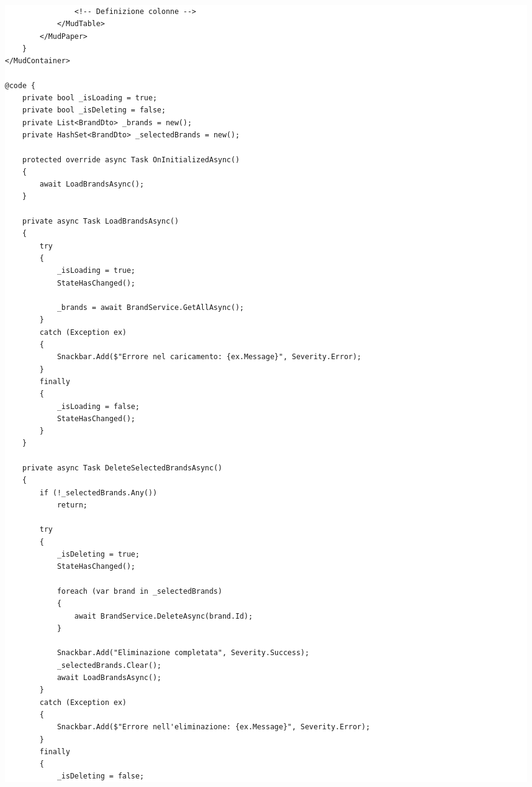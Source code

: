 ```razor
                <!-- Definizione colonne -->
            </MudTable>
        </MudPaper>
    }
</MudContainer>

@code {
    private bool _isLoading = true;
    private bool _isDeleting = false;
    private List<BrandDto> _brands = new();
    private HashSet<BrandDto> _selectedBrands = new();

    protected override async Task OnInitializedAsync()
    {
        await LoadBrandsAsync();
    }

    private async Task LoadBrandsAsync()
    {
        try
        {
            _isLoading = true;
            StateHasChanged();
            
            _brands = await BrandService.GetAllAsync();
        }
        catch (Exception ex)
        {
            Snackbar.Add($"Errore nel caricamento: {ex.Message}", Severity.Error);
        }
        finally
        {
            _isLoading = false;
            StateHasChanged();
        }
    }

    private async Task DeleteSelectedBrandsAsync()
    {
        if (!_selectedBrands.Any())
            return;

        try
        {
            _isDeleting = true;
            StateHasChanged();
            
            foreach (var brand in _selectedBrands)
            {
                await BrandService.DeleteAsync(brand.Id);
            }
            
            Snackbar.Add("Eliminazione completata", Severity.Success);
            _selectedBrands.Clear();
            await LoadBrandsAsync();
        }
        catch (Exception ex)
        {
            Snackbar.Add($"Errore nell'eliminazione: {ex.Message}", Severity.Error);
        }
        finally
        {
            _isDeleting = false;
```